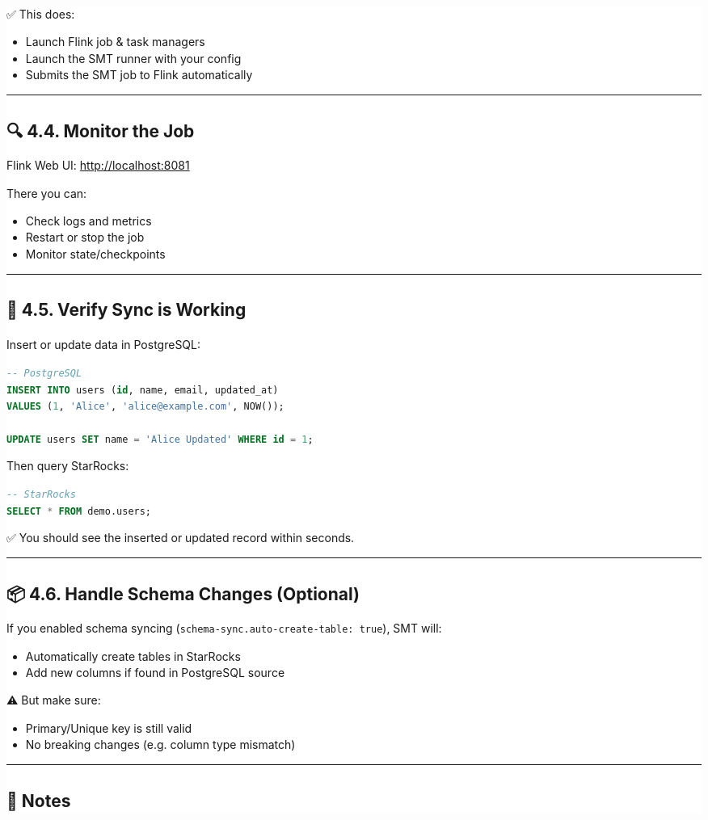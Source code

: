 ✅ This does:
- Launch Flink job & task managers
- Launch the SMT runner with your config
- Submits the SMT job to Flink automatically

---

## 🔍 4.4. Monitor the Job

Flink Web UI: [http://localhost:8081](http://localhost:8081)

There you can:
- Check logs and metrics
- Restart or stop the job
- Monitor state/checkpoints

---

## 🧪 4.5. Verify Sync is Working

Insert or update data in PostgreSQL:

```sql
-- PostgreSQL
INSERT INTO users (id, name, email, updated_at)
VALUES (1, 'Alice', 'alice@example.com', NOW());

UPDATE users SET name = 'Alice Updated' WHERE id = 1;
```

Then query StarRocks:

```sql
-- StarRocks
SELECT * FROM demo.users;
```

✅ You should see the inserted or updated record within seconds.

---

## 📦 4.6. Handle Schema Changes (Optional)

If you enabled schema syncing (`schema-sync.auto-create-table: true`), SMT will:

- Automatically create tables in StarRocks
- Add new columns if found in PostgreSQL source

⚠️ But make sure:
- Primary/Unique key is still valid
- No breaking changes (e.g. column type mismatch)

---

## 📌 Notes
